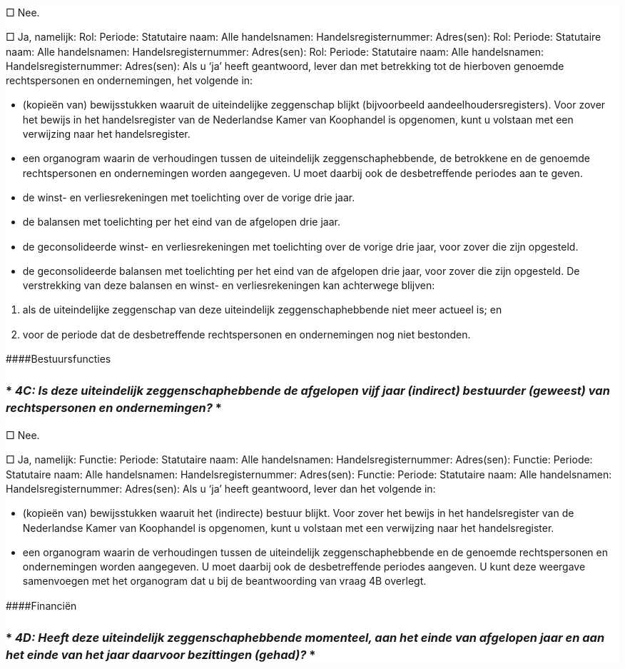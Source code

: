 □ Nee.  

□ Ja, namelijk:   Rol: Periode: Statutaire naam: Alle handelsnamen: Handelsregisternummer: Adres(sen): Rol: Periode: Statutaire naam: Alle handelsnamen: Handelsregisternummer: Adres(sen): Rol: Periode: Statutaire naam: Alle handelsnamen: Handelsregisternummer: Adres(sen): Als u ‘ja’ heeft geantwoord, lever dan met betrekking tot de hierboven genoemde rechtspersonen en ondernemingen, het volgende in: 

* (kopieën van) bewijsstukken waaruit de uiteindelijke zeggenschap blijkt (bijvoorbeeld aandeelhoudersregisters). Voor zover het bewijs in het handelsregister van de Nederlandse Kamer van Koophandel is opgenomen, kunt u volstaan met een verwijzing naar het handelsregister.  

* een organogram waarin de verhoudingen tussen de uiteindelijk zeggenschaphebbende, de betrokkene en de genoemde rechtspersonen en ondernemingen worden aangegeven. U moet daarbij ook de desbetreffende periodes aan te geven.  

* de winst- en verliesrekeningen met toelichting over de vorige drie jaar.  

* de balansen met toelichting per het eind van de afgelopen drie jaar.  

* de geconsolideerde winst- en verliesrekeningen met toelichting over de vorige drie jaar, voor zover die zijn opgesteld.  

* de geconsolideerde balansen met toelichting per het eind van de afgelopen drie jaar, voor zover die zijn opgesteld.   De verstrekking van deze balansen en winst- en verliesrekeningen kan achterwege blijven: 

1. als de uiteindelijke zeggenschap van deze uiteindelijk zeggenschaphebbende niet meer actueel is; en  

2. voor de periode dat de desbetreffende rechtspersonen en ondernemingen nog niet bestonden.   

####Bestuursfuncties

### * *4C: Is deze uiteindelijk zeggenschaphebbende de afgelopen vijf jaar (indirect) bestuurder (geweest) van rechtspersonen en ondernemingen?* * 

□ Nee.  

□ Ja, namelijk:   Functie: Periode: Statutaire naam: Alle handelsnamen: Handelsregisternummer: Adres(sen): Functie: Periode: Statutaire naam: Alle handelsnamen: Handelsregisternummer: Adres(sen): Functie: Periode: Statutaire naam: Alle handelsnamen: Handelsregisternummer: Adres(sen): Als u ‘ja’ heeft geantwoord, lever dan het volgende in: 

* (kopieën van) bewijsstukken waaruit het (indirecte) bestuur blijkt. Voor zover het bewijs in het handelsregister van de Nederlandse Kamer van Koophandel is opgenomen, kunt u volstaan met een verwijzing naar het handelsregister.  

* een organogram waarin de verhoudingen tussen de uiteindelijk zeggenschaphebbende en de genoemde rechtspersonen en ondernemingen worden aangegeven. U moet daarbij ook de desbetreffende periodes aangeven. U kunt deze weergave samenvoegen met het organogram dat u bij de beantwoording van vraag 4B overlegt.   

####Financiën

### * *4D: Heeft deze uiteindelijk zeggenschaphebbende momenteel, aan het einde van afgelopen jaar en aan het einde van het jaar daarvoor bezittingen (gehad)?* * 
